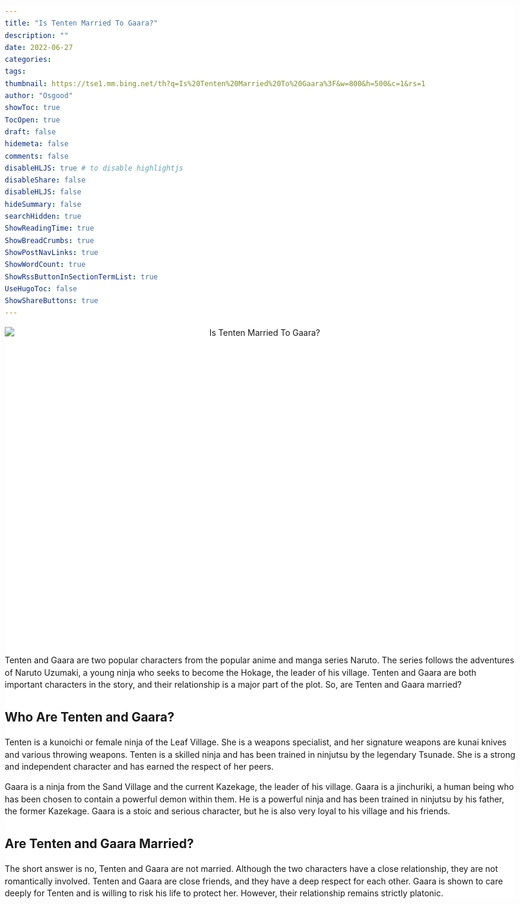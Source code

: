 ```yaml
---
title: "Is Tenten Married To Gaara?"
description: ""
date: 2022-06-27
categories: 
tags: 
thumbnail: https://tse1.mm.bing.net/th?q=Is%20Tenten%20Married%20To%20Gaara%3F&w=800&h=500&c=1&rs=1
author: "Osgood"
showToc: true
TocOpen: true
draft: false
hidemeta: false
comments: false
disableHLJS: true # to disable highlightjs
disableShare: false
disableHLJS: false
hideSummary: false
searchHidden: true
ShowReadingTime: true
ShowBreadCrumbs: true
ShowPostNavLinks: true
ShowWordCount: true
ShowRssButtonInSectionTermList: true
UseHugoToc: false
ShowShareButtons: true
---
```


<center>
	<img src="https://tse1.mm.bing.net/th?q=Is%20Tenten%20Married%20To%20Gaara%3F&w=800&h=500&c=1&rs=1" alt="Is Tenten Married To Gaara?" width="800" height="500" style="display: block; width: 100%; height: auto">
</center>

<p>Tenten and Gaara are two popular characters from the popular anime and manga series Naruto. The series follows the adventures of Naruto Uzumaki, a young ninja who seeks to become the Hokage, the leader of his village. Tenten and Gaara are both important characters in the story, and their relationship is a major part of the plot. So, are Tenten and Gaara married? </p>

<h2>Who Are Tenten and Gaara?</h2>

<p>Tenten is a kunoichi or female ninja of the Leaf Village. She is a weapons specialist, and her signature weapons are kunai knives and various throwing weapons. Tenten is a skilled ninja and has been trained in ninjutsu by the legendary Tsunade. She is a strong and independent character and has earned the respect of her peers. </p>

<p>Gaara is a ninja from the Sand Village and the current Kazekage, the leader of his village. Gaara is a jinchuriki, a human being who has been chosen to contain a powerful demon within them. He is a powerful ninja and has been trained in ninjutsu by his father, the former Kazekage. Gaara is a stoic and serious character, but he is also very loyal to his village and his friends. </p>

<h2>Are Tenten and Gaara Married?</h2>

<p>The short answer is no, Tenten and Gaara are not married. Although the two characters have a close relationship, they are not romantically involved. Tenten and Gaara are close friends, and they have a deep respect for each other. Gaara is shown to care deeply for Tenten and is willing to risk his life to protect her. However, their relationship remains strictly platonic. </p>
